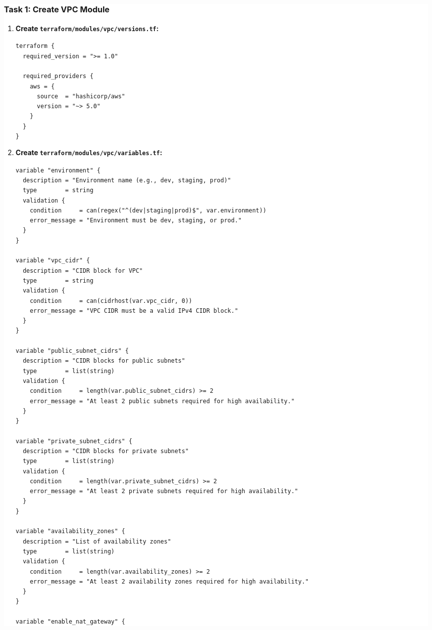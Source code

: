 ### Task 1: Create VPC Module

1. **Create `terraform/modules/vpc/versions.tf`:**
   ```hcl
   terraform {
     required_version = ">= 1.0"
     
     required_providers {
       aws = {
         source  = "hashicorp/aws"
         version = "~> 5.0"
       }
     }
   }
   ```

2. **Create `terraform/modules/vpc/variables.tf`:**
   ```hcl
   variable "environment" {
     description = "Environment name (e.g., dev, staging, prod)"
     type        = string
     validation {
       condition     = can(regex("^(dev|staging|prod)$", var.environment))
       error_message = "Environment must be dev, staging, or prod."
     }
   }
   
   variable "vpc_cidr" {
     description = "CIDR block for VPC"
     type        = string
     validation {
       condition     = can(cidrhost(var.vpc_cidr, 0))
       error_message = "VPC CIDR must be a valid IPv4 CIDR block."
     }
   }
   
   variable "public_subnet_cidrs" {
     description = "CIDR blocks for public subnets"
     type        = list(string)
     validation {
       condition     = length(var.public_subnet_cidrs) >= 2
       error_message = "At least 2 public subnets required for high availability."
     }
   }
   
   variable "private_subnet_cidrs" {
     description = "CIDR blocks for private subnets"
     type        = list(string)
     validation {
       condition     = length(var.private_subnet_cidrs) >= 2
       error_message = "At least 2 private subnets required for high availability."
     }
   }
   
   variable "availability_zones" {
     description = "List of availability zones"
     type        = list(string)
     validation {
       condition     = length(var.availability_zones) >= 2
       error_message = "At least 2 availability zones required for high availability."
     }
   }
   
   variable "enable_nat_gateway" {
   ```